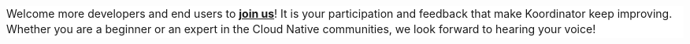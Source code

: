 Welcome more developers and end users to [**join us**](https://github.com/koordinator-sh/koordinator?tab=readme-ov-file#community)! It is your participation and feedback that make Koordinator keep improving. Whether you are a beginner or an expert in the Cloud Native communities, we look forward to hearing your voice!
